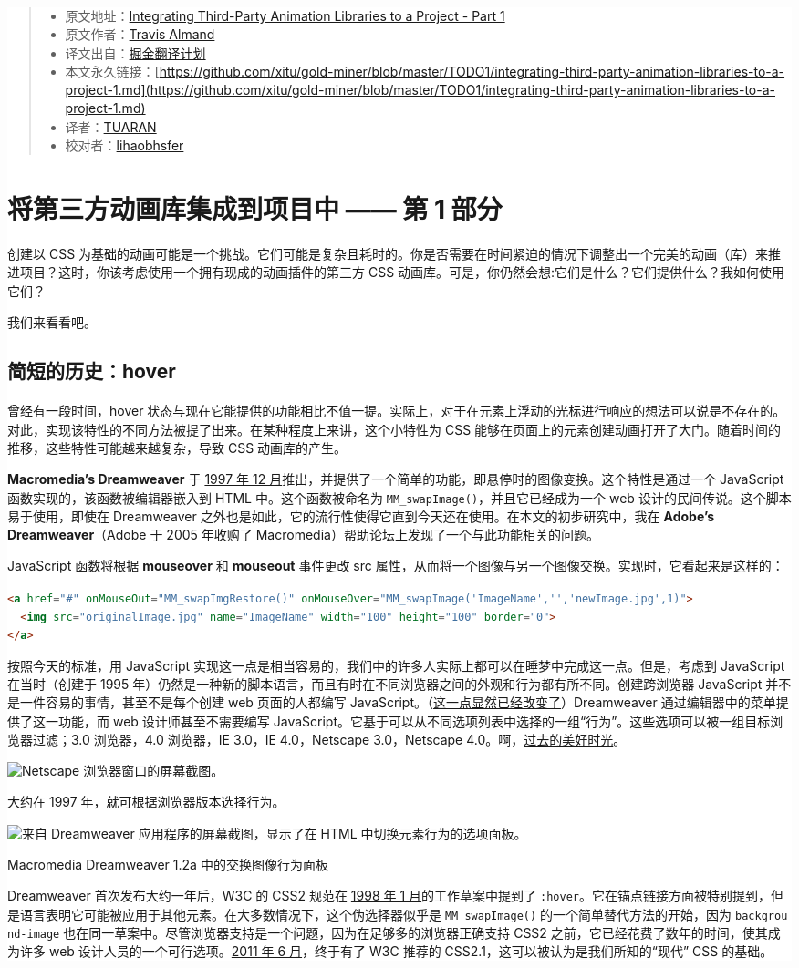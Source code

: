 > * 原文地址：[Integrating Third-Party Animation Libraries to a Project - Part 1](https://css-tricks.com/integrating-third-party-animation-libraries-to-a-project/)
> * 原文作者：[Travis Almand](https://css-tricks.com/author/travisalmand/)
> * 译文出自：[掘金翻译计划](https://github.com/xitu/gold-miner)
> * 本文永久链接：[https://github.com/xitu/gold-miner/blob/master/TODO1/integrating-third-party-animation-libraries-to-a-project-1.md](https://github.com/xitu/gold-miner/blob/master/TODO1/integrating-third-party-animation-libraries-to-a-project-1.md)
> * 译者：[TUARAN](https://github.com/TUARAN)
> * 校对者：[lihaobhsfer](https://github.com/lihaobhsfer)

# 将第三方动画库集成到项目中 —— 第 1 部分

创建以 CSS 为基础的动画可能是一个挑战。它们可能是复杂且耗时的。你是否需要在时间紧迫的情况下调整出一个完美的动画（库）来推进项目？这时，你该考虑使用一个拥有现成的动画插件的第三方 CSS 动画库。可是，你仍然会想:它们是什么？它们提供什么？我如何使用它们？

我们来看看吧。

## 简短的历史：hover

曾经有一段时间，hover 状态与现在它能提供的功能相比不值一提。实际上，对于在元素上浮动的光标进行响应的想法可以说是不存在的。对此，实现该特性的不同方法被提了出来。在某种程度上来讲，这个小特性为 CSS 能够在页面上的元素创建动画打开了大门。随着时间的推移，这些特性可能越来越复杂，导致 CSS 动画库的产生。

**Macromedia’s Dreamweaver** 于 [1997 年 12 月](https://en.wikipedia.org/wiki/Adobe_Dreamweaver)推出，并提供了一个简单的功能，即悬停时的图像变换。这个特性是通过一个 JavaScript 函数实现的，该函数被编辑器嵌入到 HTML 中。这个函数被命名为 `MM_swapImage()`，并且它已经成为一个 web 设计的民间传说。这个脚本易于使用，即使在 Dreamweaver 之外也是如此，它的流行性使得它直到今天还在使用。在本文的初步研究中，我在 **Adobe’s Dreamweaver**（Adobe 于 2005 年收购了 Macromedia）帮助论坛上发现了一个与此功能相关的问题。

JavaScript 函数将根据 **mouseover** 和 **mouseout** 事件更改 src 属性，从而将一个图像与另一个图像交换。实现时，它看起来是这样的：

```html
<a href="#" onMouseOut="MM_swapImgRestore()" onMouseOver="MM_swapImage('ImageName','','newImage.jpg',1)">
  <img src="originalImage.jpg" name="ImageName" width="100" height="100" border="0">
</a>
```

按照今天的标准，用 JavaScript 实现这一点是相当容易的，我们中的许多人实际上都可以在睡梦中完成这一点。但是，考虑到 JavaScript 在当时（创建于 1995 年）仍然是一种新的脚本语言，而且有时在不同浏览器之间的外观和行为都有所不同。创建跨浏览器 JavaScript 并不是一件容易的事情，甚至不是每个创建 web 页面的人都编写 JavaScript。（[这一点显然已经改变了](https://css-tricks.com/the-great-divide/)）Dreamweaver 通过编辑器中的菜单提供了这一功能，而 web 设计师甚至不需要编写 JavaScript。它基于可以从不同选项列表中选择的一组“行为”。这些选项可以被一组目标浏览器过滤；3.0 浏览器，4.0 浏览器，IE 3.0，IE 4.0，Netscape 3.0，Netscape 4.0。啊，[过去的美好时光](https://css-tricks.com/the-ecological-impact-of-browser-diversity/)。

![Netscape 浏览器窗口的屏幕截图。](https://css-tricks.com/wp-content/uploads/2019/05/mm_browsers.png)

大约在 1997 年，就可根据浏览器版本选择行为。

![来自 Dreamweaver 应用程序的屏幕截图，显示了在 HTML 中切换元素行为的选项面板。](https://css-tricks.com/wp-content/uploads/2019/05/s_EBCAC238906FAA6EECC38BE5A80726DC08BADA1B9C984153FFCE3F96AC775B6A_1554670455957_mm_swap.png)

Macromedia Dreamweaver 1.2a 中的交换图像行为面板

Dreamweaver 首次发布大约一年后，W3C 的 CSS2 规范在 [1998 年 1 月](https://www.w3.org/TR/1998/WD-css2-19980128/)的工作草案中提到了 `:hover`。它在锚点链接方面被特别提到，但是语言表明它可能被应用于其他元素。在大多数情况下，这个伪选择器似乎是 `MM_swapImage()` 的一个简单替代方法的开始，因为 `background-image` 也在同一草案中。尽管浏览器支持是一个问题，因为在足够多的浏览器正确支持 CSS2 之前，它已经花费了数年的时间，使其成为许多 web 设计人员的一个可行选项。[2011 年 6 月](https://www.w3.org/TR/CSS2/)，终于有了 W3C 推荐的 CSS2.1，这可以被认为是我们所知的“现代” CSS 的基础。
